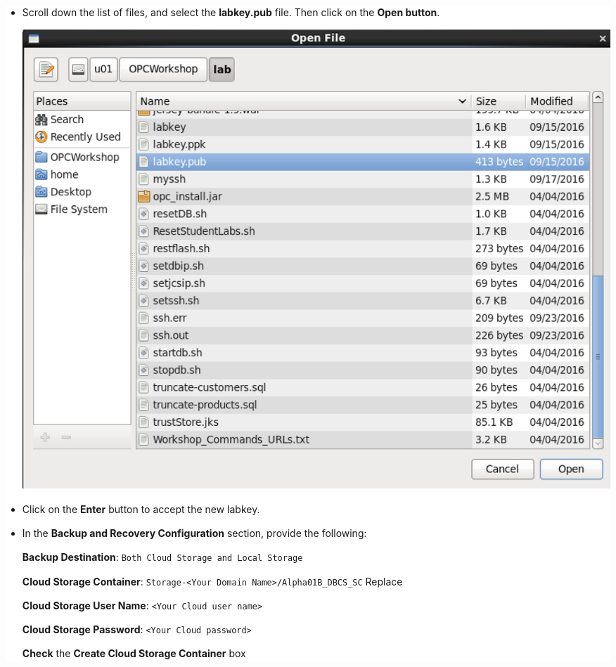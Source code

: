 -   Scroll down the list of files, and select the **labkey.pub** file.  Then click on the **Open button**.

	![](images/100/image26.png)

-	Click on the **Enter** button to accept the new labkey. 

-   In the **Backup and Recovery Configuration** section, provide the following:
	
	**Backup Destination**: `Both Cloud Storage and Local Storage`

	**Cloud Storage Container**: `Storage-<Your Domain Name>/Alpha01B_DBCS_SC`  Replace <Your Domain Name>

	**Cloud Storage User Name**: `<Your Cloud user name>`

	**Cloud Storage Password**: `<Your Cloud password>`

	**Check** the **Create Cloud Storage Container** box
	